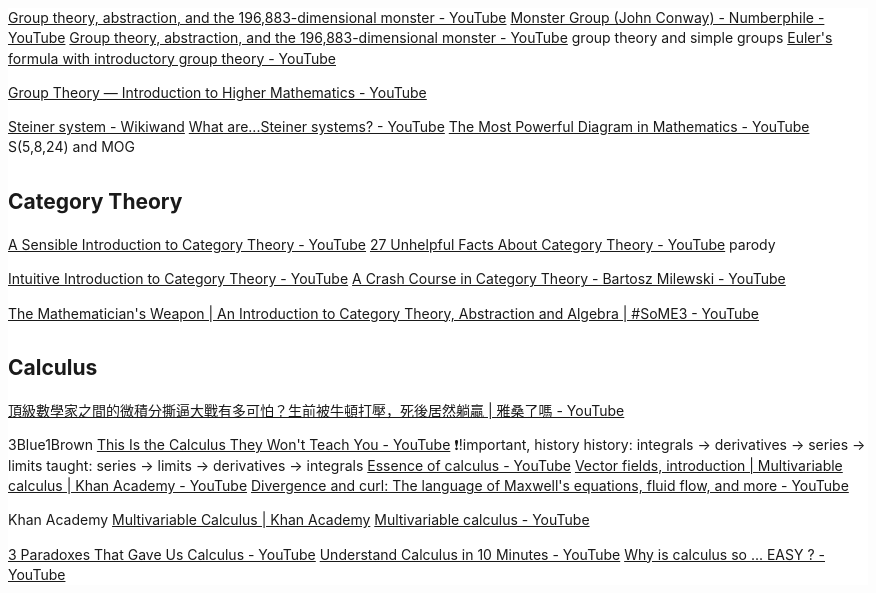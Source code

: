 [Group theory, abstraction, and the 196,883-dimensional monster - YouTube](https://www.youtube.com/watch?v=mH0oCDa74tE)
[Monster Group (John Conway) - Numberphile - YouTube](https://www.youtube.com/watch?v=jsSeoGpiWsw)
[Group theory, abstraction, and the 196,883-dimensional monster - YouTube](https://www.youtube.com/watch?v=mH0oCDa74tE) group theory and simple groups
[Euler's formula with introductory group theory - YouTube](https://www.youtube.com/watch?v=mvmuCPvRoWQ)

[Group Theory — Introduction to Higher Mathematics - YouTube](https://www.youtube.com/watch?v=KufsL2VgELo)

[Steiner system - Wikiwand](https://www.wikiwand.com/en/Steiner_system)
[What are...Steiner systems? - YouTube](https://www.youtube.com/watch?v=uAX0RAfo1WU)
[The Most Powerful Diagram in Mathematics - YouTube](https://www.youtube.com/watch?v=4xnRZqD7rAo) S(5,8,24) and MOG

## Category Theory

[A Sensible Introduction to Category Theory - YouTube](https://www.youtube.com/watch?v=yAi3XWCBkDo)
[27 Unhelpful Facts About Category Theory - YouTube](https://www.youtube.com/watch?v=H0Ek86IH-3Y) parody

[Intuitive Introduction to Category Theory - YouTube](https://www.youtube.com/watch?v=ZG6t0-JMrw0)
[A Crash Course in Category Theory - Bartosz Milewski - YouTube](https://www.youtube.com/watch?v=JH_Ou17_zyU)

[The Mathematician's Weapon | An Introduction to Category Theory, Abstraction and Algebra | #SoME3 - YouTube](https://www.youtube.com/watch?v=FQYOpD7tv30)

## Calculus

[頂級數學家之間的微積分撕逼大戰有多可怕？生前被牛頓打壓，死後居然躺贏 | 雅桑了嗎 - YouTube](https://www.youtube.com/watch?v=o3u5DeLOvsM)

3Blue1Brown
[This Is the Calculus They Won't Teach You - YouTube](https://www.youtube.com/watch?v=5M2RWtD4EzI) ❗!important, history
history: integrals -> derivatives -> series -> limits
taught: series -> limits -> derivatives -> integrals
[Essence of calculus - YouTube](https://www.youtube.com/playlist?list=PLZHQObOWTQDMsr9K-rj53DwVRMYO3t5Yr)
[Vector fields, introduction | Multivariable calculus | Khan Academy - YouTube](https://www.youtube.com/watch?v=5FWAVmwMXWg)
[Divergence and curl: The language of Maxwell's equations, fluid flow, and more - YouTube](https://www.youtube.com/watch?v=rB83DpBJQsE)

Khan Academy
[Multivariable Calculus | Khan Academy](https://www.khanacademy.org/math/multivariable-calculus)
[Multivariable calculus - YouTube](https://www.youtube.com/playlist?list=PLSQl0a2vh4HC5feHa6Rc5c0wbRTx56nF7)

[3 Paradoxes That Gave Us Calculus - YouTube](https://www.youtube.com/watch?v=EbHqtENNnSY)
[Understand Calculus in 10 Minutes - YouTube](https://www.youtube.com/watch?v=WjJ-kpgps1c)
[Why is calculus so ... EASY ? - YouTube](https://www.youtube.com/watch?v=kuOxDh3egN0)
